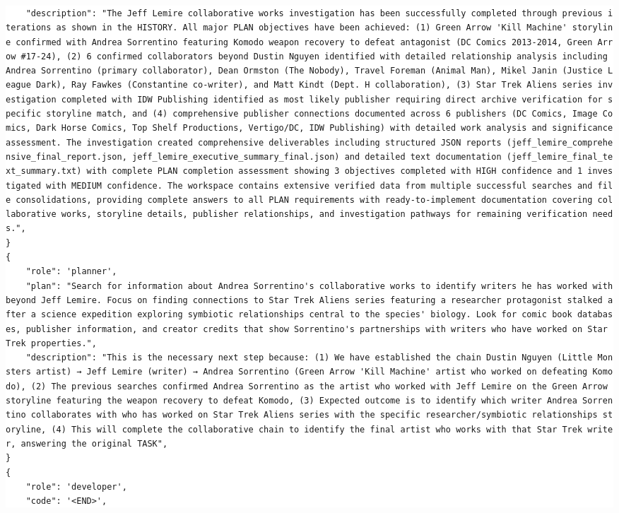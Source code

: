 ```
    "description": "The Jeff Lemire collaborative works investigation has been successfully completed through previous iterations as shown in the HISTORY. All major PLAN objectives have been achieved: (1) Green Arrow 'Kill Machine' storyline confirmed with Andrea Sorrentino featuring Komodo weapon recovery to defeat antagonist (DC Comics 2013-2014, Green Arrow #17-24), (2) 6 confirmed collaborators beyond Dustin Nguyen identified with detailed relationship analysis including Andrea Sorrentino (primary collaborator), Dean Ormston (The Nobody), Travel Foreman (Animal Man), Mikel Janin (Justice League Dark), Ray Fawkes (Constantine co-writer), and Matt Kindt (Dept. H collaboration), (3) Star Trek Aliens series investigation completed with IDW Publishing identified as most likely publisher requiring direct archive verification for specific storyline match, and (4) comprehensive publisher connections documented across 6 publishers (DC Comics, Image Comics, Dark Horse Comics, Top Shelf Productions, Vertigo/DC, IDW Publishing) with detailed work analysis and significance assessment. The investigation created comprehensive deliverables including structured JSON reports (jeff_lemire_comprehensive_final_report.json, jeff_lemire_executive_summary_final.json) and detailed text documentation (jeff_lemire_final_text_summary.txt) with complete PLAN completion assessment showing 3 objectives completed with HIGH confidence and 1 investigated with MEDIUM confidence. The workspace contains extensive verified data from multiple successful searches and file consolidations, providing complete answers to all PLAN requirements with ready-to-implement documentation covering collaborative works, storyline details, publisher relationships, and investigation pathways for remaining verification needs.",
}
{
    "role": 'planner',
    "plan": "Search for information about Andrea Sorrentino's collaborative works to identify writers he has worked with beyond Jeff Lemire. Focus on finding connections to Star Trek Aliens series featuring a researcher protagonist stalked after a science expedition exploring symbiotic relationships central to the species' biology. Look for comic book databases, publisher information, and creator credits that show Sorrentino's partnerships with writers who have worked on Star Trek properties.",
    "description": "This is the necessary next step because: (1) We have established the chain Dustin Nguyen (Little Monsters artist) → Jeff Lemire (writer) → Andrea Sorrentino (Green Arrow 'Kill Machine' artist who worked on defeating Komodo), (2) The previous searches confirmed Andrea Sorrentino as the artist who worked with Jeff Lemire on the Green Arrow storyline featuring the weapon recovery to defeat Komodo, (3) Expected outcome is to identify which writer Andrea Sorrentino collaborates with who has worked on Star Trek Aliens series with the specific researcher/symbiotic relationships storyline, (4) This will complete the collaborative chain to identify the final artist who works with that Star Trek writer, answering the original TASK",
}
{
    "role": 'developer',
    "code": '<END>',
```